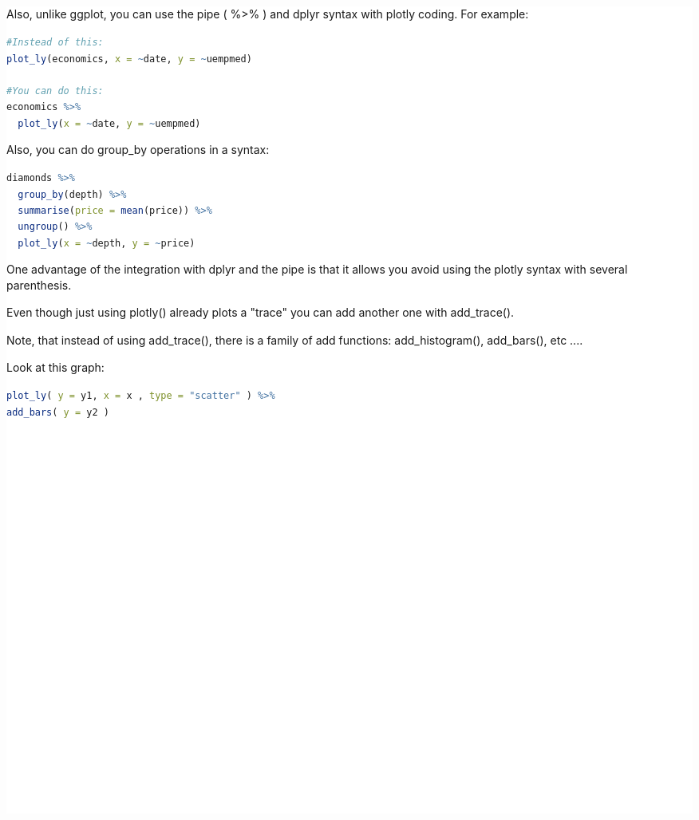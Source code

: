 Also, unlike ggplot, you can use the pipe ( %>% ) and dplyr syntax with plotly coding. For example: 


```r
#Instead of this:
plot_ly(economics, x = ~date, y = ~uempmed)

#You can do this: 
economics %>% 
  plot_ly(x = ~date, y = ~uempmed)
```

Also, you can do group_by operations in a syntax: 


```r
diamonds %>%
  group_by(depth) %>% 
  summarise(price = mean(price)) %>%
  ungroup() %>% 
  plot_ly(x = ~depth, y = ~price)
```

One advantage of the integration with dplyr and the pipe is that it allows you avoid using the plotly syntax with several parenthesis.  

Even though just using plotly() already plots a "trace" you can add another one with add_trace(). 

Note, that instead of using add_trace(), there is a family of add functions: add_histogram(), add_bars(), etc .... 



Look at this graph:


```r
plot_ly( y = y1, x = x , type = "scatter" ) %>%
add_bars( y = y2 )
```

<div id="htmlwidget-b40b7355cca7630c36fb" style="width:672px;height:480px;" class="plotly html-widget"></div>